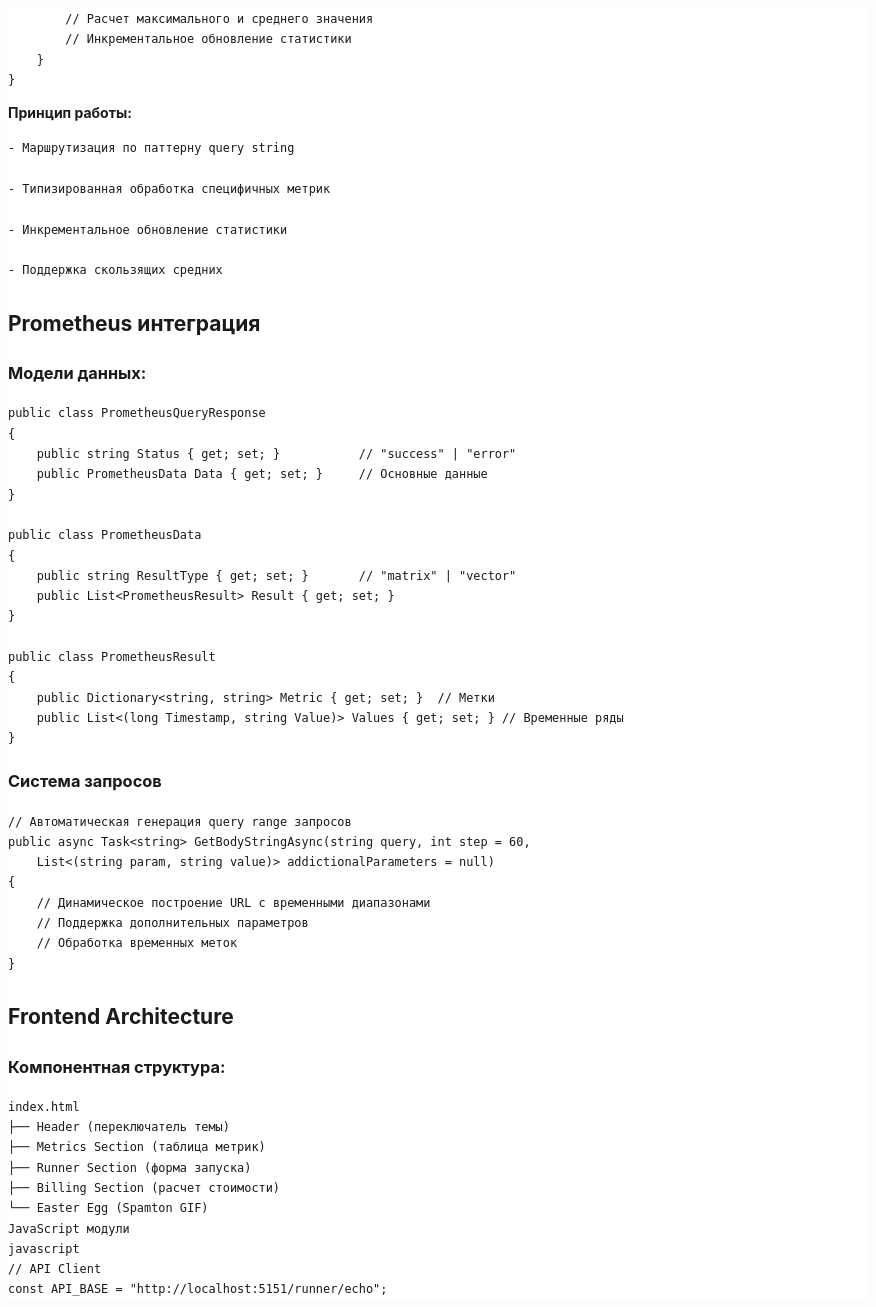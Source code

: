 ```
        // Расчет максимального и среднего значения
        // Инкрементальное обновление статистики
    }
}
```
**Принцип работы:**

    - Маршрутизация по паттерну query string

    - Типизированная обработка специфичных метрик

    - Инкрементальное обновление статистики

    - Поддержка скользящих средних

## Prometheus интеграция
### Модели данных:
```
public class PrometheusQueryResponse
{
    public string Status { get; set; }           // "success" | "error"
    public PrometheusData Data { get; set; }     // Основные данные
}

public class PrometheusData
{
    public string ResultType { get; set; }       // "matrix" | "vector"
    public List<PrometheusResult> Result { get; set; }
}

public class PrometheusResult
{
    public Dictionary<string, string> Metric { get; set; }  // Метки
    public List<(long Timestamp, string Value)> Values { get; set; } // Временные ряды
}
```
### Система запросов
```
// Автоматическая генерация query range запросов
public async Task<string> GetBodyStringAsync(string query, int step = 60, 
    List<(string param, string value)> addictionalParameters = null)
{
    // Динамическое построение URL с временными диапазонами
    // Поддержка дополнительных параметров
    // Обработка временных меток
}
```

## Frontend Architecture
### Компонентная структура:
```
index.html
├── Header (переключатель темы)
├── Metrics Section (таблица метрик)
├── Runner Section (форма запуска)
├── Billing Section (расчет стоимости)
└── Easter Egg (Spamton GIF)
JavaScript модули
javascript
// API Client
const API_BASE = "http://localhost:5151/runner/echo";

```